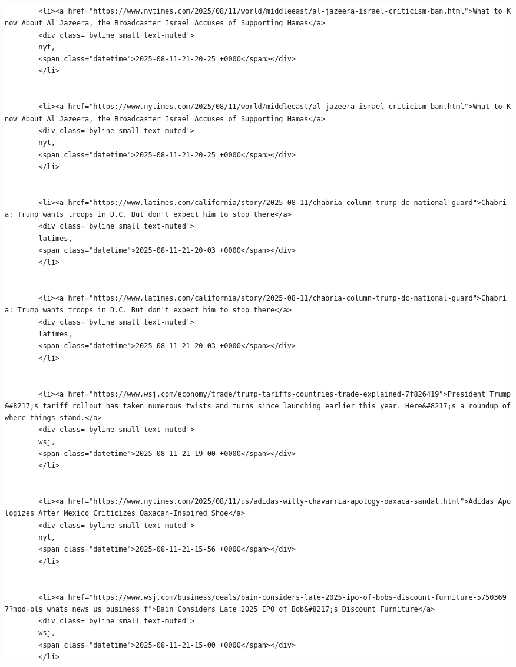 
            <li><a href="https://www.nytimes.com/2025/08/11/world/middleeast/al-jazeera-israel-criticism-ban.html">What to Know About Al Jazeera, the Broadcaster Israel Accuses of Supporting Hamas</a>
            <div class='byline small text-muted'>
            nyt, 
            <span class="datetime">2025-08-11-21-20-25 +0000</span></div>
            </li>
        

            <li><a href="https://www.nytimes.com/2025/08/11/world/middleeast/al-jazeera-israel-criticism-ban.html">What to Know About Al Jazeera, the Broadcaster Israel Accuses of Supporting Hamas</a>
            <div class='byline small text-muted'>
            nyt, 
            <span class="datetime">2025-08-11-21-20-25 +0000</span></div>
            </li>
        

            <li><a href="https://www.latimes.com/california/story/2025-08-11/chabria-column-trump-dc-national-guard">Chabria: Trump wants troops in D.C. But don't expect him to stop there</a>
            <div class='byline small text-muted'>
            latimes, 
            <span class="datetime">2025-08-11-21-20-03 +0000</span></div>
            </li>
        

            <li><a href="https://www.latimes.com/california/story/2025-08-11/chabria-column-trump-dc-national-guard">Chabria: Trump wants troops in D.C. But don't expect him to stop there</a>
            <div class='byline small text-muted'>
            latimes, 
            <span class="datetime">2025-08-11-21-20-03 +0000</span></div>
            </li>
        

            <li><a href="https://www.wsj.com/economy/trade/trump-tariffs-countries-trade-explained-7f826419">President Trump&#8217;s tariff rollout has taken numerous twists and turns since launching earlier this year. Here&#8217;s a roundup of where things stand.</a>
            <div class='byline small text-muted'>
            wsj, 
            <span class="datetime">2025-08-11-21-19-00 +0000</span></div>
            </li>
        

            <li><a href="https://www.nytimes.com/2025/08/11/us/adidas-willy-chavarria-apology-oaxaca-sandal.html">Adidas Apologizes After Mexico Criticizes Oaxacan-Inspired Shoe</a>
            <div class='byline small text-muted'>
            nyt, 
            <span class="datetime">2025-08-11-21-15-56 +0000</span></div>
            </li>
        

            <li><a href="https://www.wsj.com/business/deals/bain-considers-late-2025-ipo-of-bobs-discount-furniture-57503697?mod=pls_whats_news_us_business_f">Bain Considers Late 2025 IPO of Bob&#8217;s Discount Furniture</a>
            <div class='byline small text-muted'>
            wsj, 
            <span class="datetime">2025-08-11-21-15-00 +0000</span></div>
            </li>
        